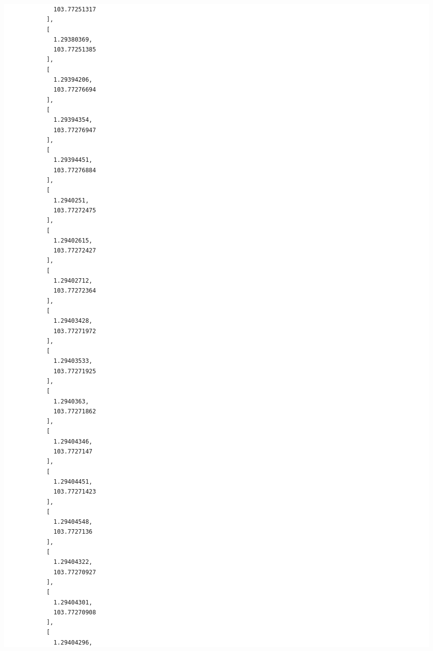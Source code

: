                   103.77251317
                ],
                [
                  1.29380369,
                  103.77251385
                ],
                [
                  1.29394206,
                  103.77276694
                ],
                [
                  1.29394354,
                  103.77276947
                ],
                [
                  1.29394451,
                  103.77276884
                ],
                [
                  1.2940251,
                  103.77272475
                ],
                [
                  1.29402615,
                  103.77272427
                ],
                [
                  1.29402712,
                  103.77272364
                ],
                [
                  1.29403428,
                  103.77271972
                ],
                [
                  1.29403533,
                  103.77271925
                ],
                [
                  1.2940363,
                  103.77271862
                ],
                [
                  1.29404346,
                  103.7727147
                ],
                [
                  1.29404451,
                  103.77271423
                ],
                [
                  1.29404548,
                  103.7727136
                ],
                [
                  1.29404322,
                  103.77270927
                ],
                [
                  1.29404301,
                  103.77270908
                ],
                [
                  1.29404296,